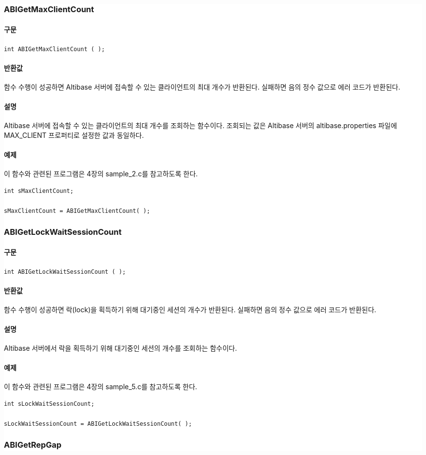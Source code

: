### ABIGetMaxClientCount

#### 구문

```
int ABIGetMaxClientCount ( );
```

#### 반환값

함수 수행이 성공하면 Altibase 서버에 접속할 수 있는 클라이언트의 최대 개수가
반환된다. 실패하면 음의 정수 값으로 에러 코드가 반환된다.

#### 설명

Altibase 서버에 접속할 수 있는 클라이언트의 최대 개수를 조회하는 함수이다.
조회되는 값은 Altibase 서버의 altibase.properties 파일에 MAX_CLIENT 프로퍼티로
설정한 값과 동일하다.

#### 예제

이 함수와 관련된 프로그램은 4장의 sample_2.c를 참고하도록 한다.

```
int sMaxClientCount;

sMaxClientCount = ABIGetMaxClientCount( );
```

### ABIGetLockWaitSessionCount

#### 구문

```
int ABIGetLockWaitSessionCount ( );
```

#### 반환값

함수 수행이 성공하면 락(lock)을 획득하기 위해 대기중인 세션의 개수가 반환된다.
실패하면 음의 정수 값으로 에러 코드가 반환된다.

#### 설명

Altibase 서버에서 락을 획득하기 위해 대기중인 세션의 개수를 조회하는 함수이다.

#### 예제

이 함수와 관련된 프로그램은 4장의 sample_5.c를 참고하도록 한다.

```
int sLockWaitSessionCount;

sLockWaitSessionCount = ABIGetLockWaitSessionCount( );
```

### ABIGetRepGap
